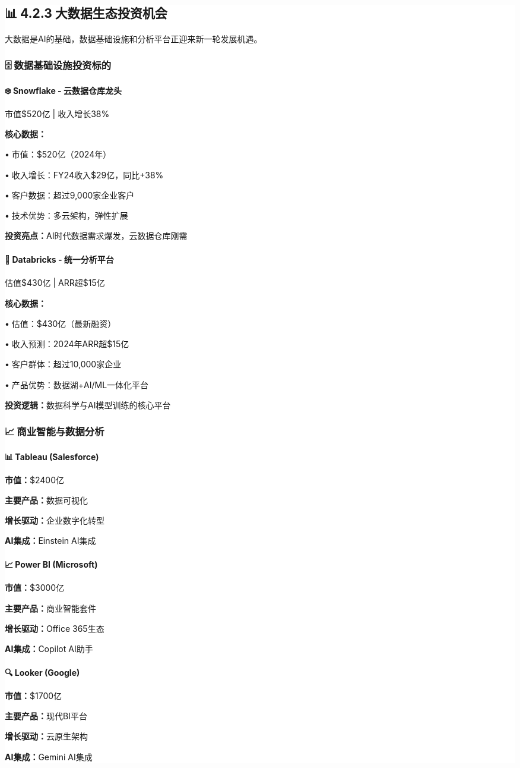 <h2 id="section-4-2-3">📊 4.2.3 大数据生态投资机会</h2>

大数据是AI的基础，数据基础设施和分析平台正迎来新一轮发展机遇。

### 🗄️ 数据基础设施投资标的

<div class="status-cards">
<div class="status-card blue">
<div class="status-header">
<h4>❄️ Snowflake - 云数据仓库龙头</h4>
<div class="status-label">市值$520亿 | 收入增长38%</div>
</div>
<div class="status-content">
<div class="data-platform">
<p><strong>核心数据：</strong></p>
<p>• 市值：$520亿（2024年）</p>
<p>• 收入增长：FY24收入$29亿，同比+38%</p>
<p>• 客户数据：超过9,000家企业客户</p>
<p>• 技术优势：多云架构，弹性扩展</p>
<p><strong>投资亮点：</strong>AI时代数据需求爆发，云数据仓库刚需</p>
</div>
</div>
</div>
<div class="status-card green">
<div class="status-header">
<h4>🔗 Databricks - 统一分析平台</h4>
<div class="status-label">估值$430亿 | ARR超$15亿</div>
</div>
<div class="status-content">
<div class="data-platform">
<p><strong>核心数据：</strong></p>
<p>• 估值：$430亿（最新融资）</p>
<p>• 收入预测：2024年ARR超$15亿</p>
<p>• 客户群体：超过10,000家企业</p>
<p>• 产品优势：数据湖+AI/ML一体化平台</p>
<p><strong>投资逻辑：</strong>数据科学与AI模型训练的核心平台</p>
</div>
</div>
</div>
</div>

### 📈 商业智能与数据分析

<div class="chapter-overview">
<div class="overview-item">
<h4>📊 Tableau (Salesforce)</h4>
<p><strong>市值：</strong>$2400亿</p>
<p><strong>主要产品：</strong>数据可视化</p>
<p><strong>增长驱动：</strong>企业数字化转型</p>
<p><strong>AI集成：</strong>Einstein AI集成</p>
</div>
<div class="overview-item">
<h4>📈 Power BI (Microsoft)</h4>
<p><strong>市值：</strong>$3000亿</p>
<p><strong>主要产品：</strong>商业智能套件</p>
<p><strong>增长驱动：</strong>Office 365生态</p>
<p><strong>AI集成：</strong>Copilot AI助手</p>
</div>
<div class="overview-item">
<h4>🔍 Looker (Google)</h4>
<p><strong>市值：</strong>$1700亿</p>
<p><strong>主要产品：</strong>现代BI平台</p>
<p><strong>增长驱动：</strong>云原生架构</p>
<p><strong>AI集成：</strong>Gemini AI集成</p>